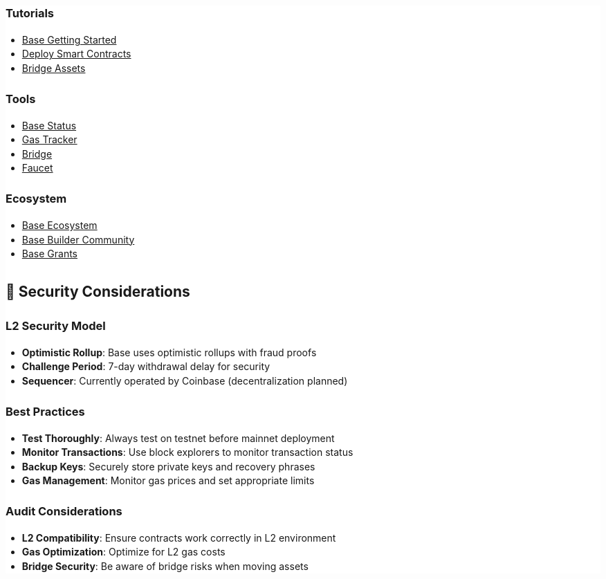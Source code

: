### Tutorials
- [Base Getting Started](https://docs.base.org/getting-started)
- [Deploy Smart Contracts](https://docs.base.org/guides/deploy-smart-contracts)
- [Bridge Assets](https://docs.base.org/guides/run-a-base-node)

### Tools
- [Base Status](https://status.base.org)
- [Gas Tracker](https://basescan.org/gastracker)
- [Bridge](https://bridge.base.org)
- [Faucet](https://www.coinbase.com/faucets/base-ethereum-sepolia-faucet)

### Ecosystem
- [Base Ecosystem](https://base.org/ecosystem)
- [Base Builder Community](https://base.org/builders)
- [Base Grants](https://base.org/grants)

## 🔐 Security Considerations

### L2 Security Model
- **Optimistic Rollup**: Base uses optimistic rollups with fraud proofs
- **Challenge Period**: 7-day withdrawal delay for security
- **Sequencer**: Currently operated by Coinbase (decentralization planned)

### Best Practices
- **Test Thoroughly**: Always test on testnet before mainnet deployment
- **Monitor Transactions**: Use block explorers to monitor transaction status
- **Backup Keys**: Securely store private keys and recovery phrases
- **Gas Management**: Monitor gas prices and set appropriate limits

### Audit Considerations
- **L2 Compatibility**: Ensure contracts work correctly in L2 environment
- **Gas Optimization**: Optimize for L2 gas costs
- **Bridge Security**: Be aware of bridge risks when moving assets